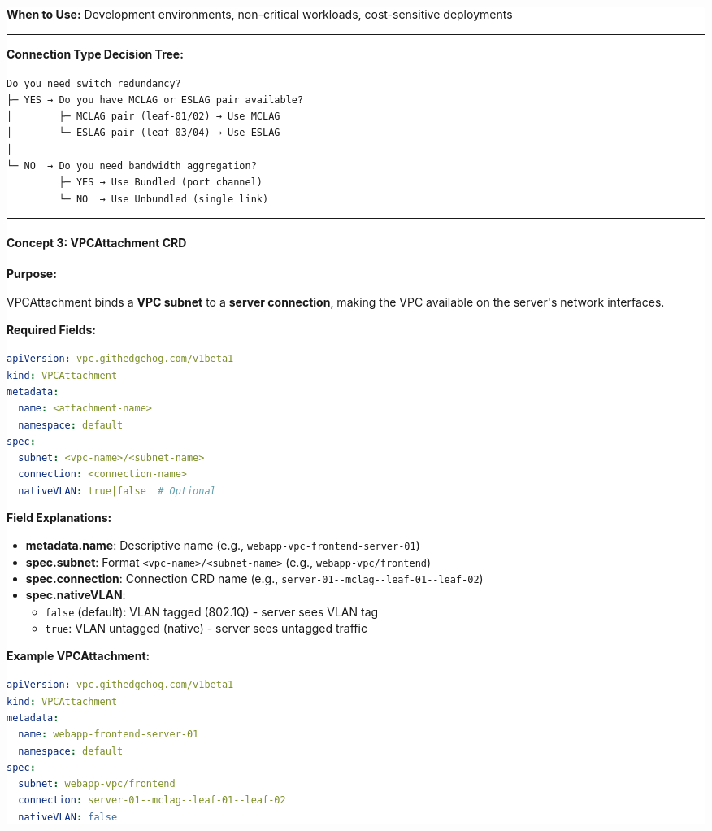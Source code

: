 
**When to Use:** Development environments, non-critical workloads, cost-sensitive deployments

---

**Connection Type Decision Tree:**

```
Do you need switch redundancy?
├─ YES → Do you have MCLAG or ESLAG pair available?
│        ├─ MCLAG pair (leaf-01/02) → Use MCLAG
│        └─ ESLAG pair (leaf-03/04) → Use ESLAG
│
└─ NO  → Do you need bandwidth aggregation?
         ├─ YES → Use Bundled (port channel)
         └─ NO  → Use Unbundled (single link)
```

---

#### Concept 3: VPCAttachment CRD

**Purpose:**

VPCAttachment binds a **VPC subnet** to a **server connection**, making the VPC available on the server's network interfaces.

**Required Fields:**

```yaml
apiVersion: vpc.githedgehog.com/v1beta1
kind: VPCAttachment
metadata:
  name: <attachment-name>
  namespace: default
spec:
  subnet: <vpc-name>/<subnet-name>
  connection: <connection-name>
  nativeVLAN: true|false  # Optional
```

**Field Explanations:**

- **metadata.name**: Descriptive name (e.g., `webapp-vpc-frontend-server-01`)
- **spec.subnet**: Format `<vpc-name>/<subnet-name>` (e.g., `webapp-vpc/frontend`)
- **spec.connection**: Connection CRD name (e.g., `server-01--mclag--leaf-01--leaf-02`)
- **spec.nativeVLAN**:
  - `false` (default): VLAN tagged (802.1Q) - server sees VLAN tag
  - `true`: VLAN untagged (native) - server sees untagged traffic

**Example VPCAttachment:**

```yaml
apiVersion: vpc.githedgehog.com/v1beta1
kind: VPCAttachment
metadata:
  name: webapp-frontend-server-01
  namespace: default
spec:
  subnet: webapp-vpc/frontend
  connection: server-01--mclag--leaf-01--leaf-02
  nativeVLAN: false
```
